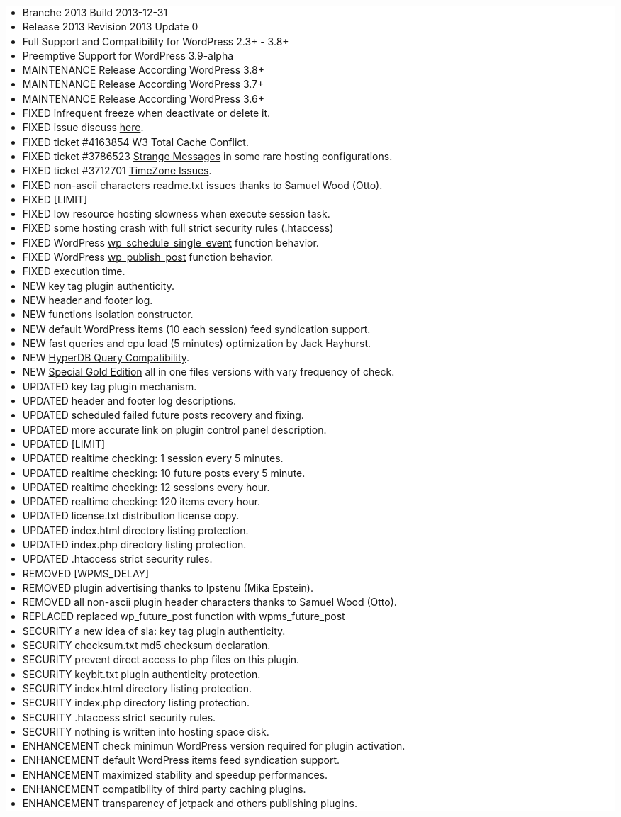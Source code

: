  * Branche 2013 Build 2013-12-31
 * Release 2013 Revision 2013 Update 0
 * Full Support and Compatibility for WordPress 2.3+ - 3.8+
 * Preemptive Support for WordPress 3.9-alpha
 * MAINTENANCE Release According WordPress 3.8+
 * MAINTENANCE Release According WordPress 3.7+
 * MAINTENANCE Release According WordPress 3.6+
 * FIXED infrequent freeze when deactivate or delete it.
 * FIXED issue discuss [here](https://wordpress.org/support/topic/bug-published-future-posts-after-update).
 * FIXED ticket #4163854 [W3 Total Cache Conflict](https://wordpress.org/support/topic/any-conflicts-with-w3-cache/).
 * FIXED ticket #3786523 [Strange Messages](https://wordpress.org/support/topic/activate-the-plugin-then-show-strange-messages/) in some rare hosting configurations.
 * FIXED ticket #3712701 [TimeZone Issues](https://wordpress.org/support/topic/publishing-ahead-of-schedule-timezone-issues/).
 * FIXED non-ascii characters readme.txt issues thanks to Samuel Wood (Otto).
 * FIXED [LIMIT]
 * FIXED low resource hosting slowness when execute session task.
 * FIXED some hosting crash with full strict security rules (.htaccess)
 * FIXED WordPress [wp_schedule_single_event](https://codex.wordpress.org/function_reference/wp_schedule_single_event) function behavior.
 * FIXED WordPress [wp_publish_post](https://codex.wordpress.org/function_reference/wp_publish_post) function behavior.
 * FIXED execution time.
 * NEW key tag plugin authenticity.
 * NEW header and footer log.
 * NEW functions isolation constructor.
 * NEW default WordPress items (10 each session) feed syndication support.
 * NEW fast queries and cpu load (5 minutes) optimization by Jack Hayhurst.
 * NEW [HyperDB Query Compatibility](https://wordpress.org/support/topic/resolving-table_name-from-query-broken-in-select-query).
 * NEW [Special Gold Edition](https://wordpress.org/support/topic/special-gold-edition-version-installation-guide) all in one files versions with vary frequency of check.
 * UPDATED key tag plugin mechanism.
 * UPDATED header and footer log descriptions.
 * UPDATED scheduled failed future posts recovery and fixing.
 * UPDATED more accurate link on plugin control panel description.
 * UPDATED [LIMIT]
 * UPDATED realtime checking: 1 session every 5 minutes.
 * UPDATED realtime checking: 10 future posts every 5 minute.
 * UPDATED realtime checking: 12 sessions every hour.
 * UPDATED realtime checking: 120 items every hour.
 * UPDATED license.txt distribution license copy.
 * UPDATED index.html directory listing protection.
 * UPDATED index.php directory listing protection.
 * UPDATED .htaccess strict security rules.
 * REMOVED [WPMS_DELAY]
 * REMOVED plugin advertising thanks to Ipstenu (Mika Epstein).
 * REMOVED all non-ascii plugin header characters thanks to Samuel Wood (Otto).
 * REPLACED replaced wp_future_post function with wpms_future_post
 * SECURITY a new idea of sla: key tag plugin authenticity.
 * SECURITY checksum.txt md5 checksum declaration.
 * SECURITY prevent direct access to php files on this plugin.
 * SECURITY keybit.txt plugin authenticity protection.
 * SECURITY index.html directory listing protection.
 * SECURITY index.php directory listing protection.
 * SECURITY .htaccess strict security rules.
 * SECURITY nothing is written into hosting space disk.
 * ENHANCEMENT check minimun WordPress version required for plugin activation.
 * ENHANCEMENT default WordPress items feed syndication support.
 * ENHANCEMENT maximized stability and speedup performances.
 * ENHANCEMENT compatibility of third party caching plugins.
 * ENHANCEMENT transparency of jetpack and others publishing plugins.